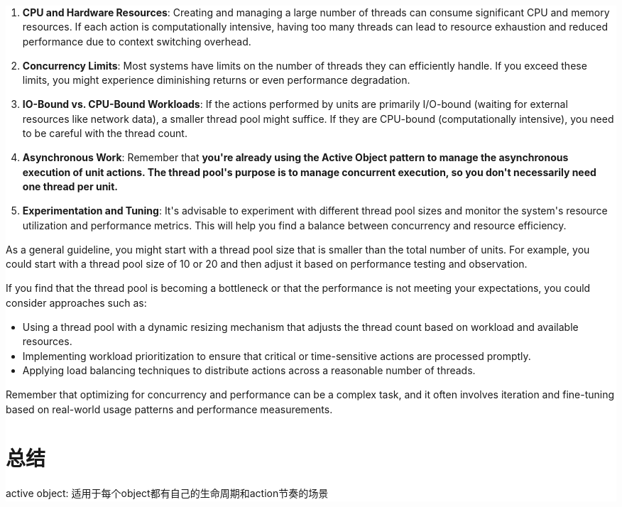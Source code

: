 1. **CPU and Hardware Resources**: Creating and managing a large number of threads can consume significant CPU and memory resources. If each action is computationally intensive, having too many threads can lead to resource exhaustion and reduced performance due to context switching overhead.

2. **Concurrency Limits**: Most systems have limits on the number of threads they can efficiently handle. If you exceed these limits, you might experience diminishing returns or even performance degradation.

3. **IO-Bound vs. CPU-Bound Workloads**: If the actions performed by units are primarily I/O-bound (waiting for external resources like network data), a smaller thread pool might suffice. If they are CPU-bound (computationally intensive), you need to be careful with the thread count.

4. **Asynchronous Work**: Remember that **you're already using the Active Object pattern to manage the asynchronous execution of unit actions. The thread pool's purpose is to manage concurrent execution, so you don't necessarily need one thread per unit.**

5. **Experimentation and Tuning**: It's advisable to experiment with different thread pool sizes and monitor the system's resource utilization and performance metrics. This will help you find a balance between concurrency and resource efficiency.

As a general guideline, you might start with a thread pool size that is smaller than the total number of units. For example, you could start with a thread pool size of 10 or 20 and then adjust it based on performance testing and observation.

If you find that the thread pool is becoming a bottleneck or that the performance is not meeting your expectations, you could consider approaches such as:

- Using a thread pool with a dynamic resizing mechanism that adjusts the thread count based on workload and available resources.
- Implementing workload prioritization to ensure that critical or time-sensitive actions are processed promptly.
- Applying load balancing techniques to distribute actions across a reasonable number of threads.

Remember that optimizing for concurrency and performance can be a complex task, and it often involves iteration and fine-tuning based on real-world usage patterns and performance measurements.


# 总结
active object: 适用于每个object都有自己的生命周期和action节奏的场景